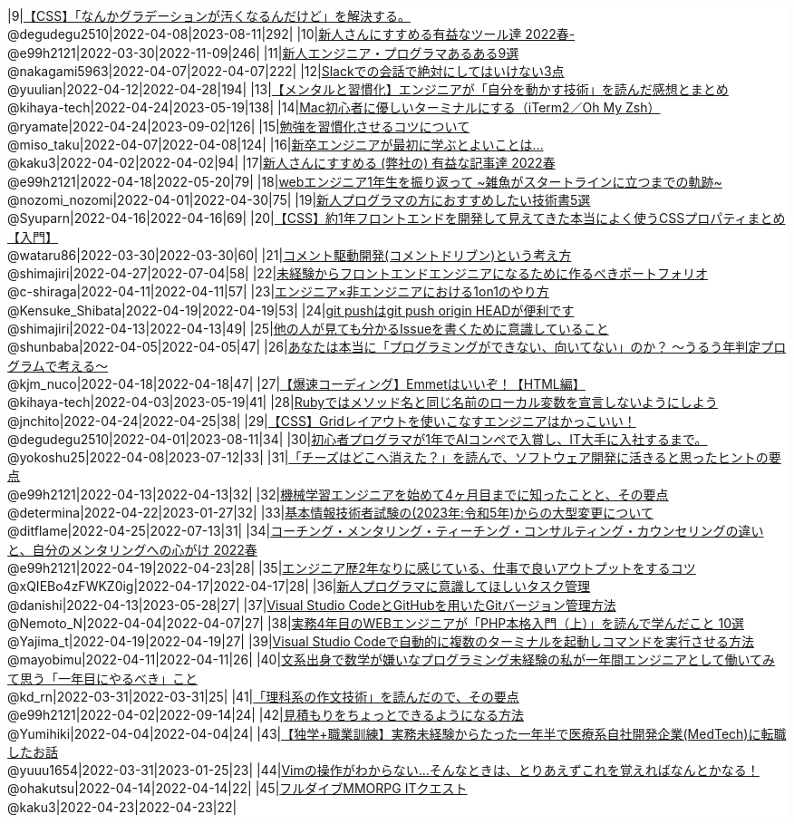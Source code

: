 |9|[【CSS】「なんかグラデーションが汚くなるんだけど」を解決する。](https://qiita.com/degudegu2510/items/d529ccb82276619d3f5e)<br>@degudegu2510|2022-04-08|2023-08-11|292|
|10|[新人さんにすすめる有益なツール達 2022春- ](https://qiita.com/e99h2121/items/f70db44e7f69901f0141)<br>@e99h2121|2022-03-30|2022-11-09|246|
|11|[新人エンジニア・プログラマあるある9選](https://qiita.com/nakagami5963/items/c373a28f894b765792dd)<br>@nakagami5963|2022-04-07|2022-04-07|222|
|12|[Slackでの会話で絶対にしてはいけない3点](https://qiita.com/yuulian/items/4d5477cbbbc48fd2a979)<br>@yuulian|2022-04-12|2022-04-28|194|
|13|[【メンタルと習慣化】エンジニアが「自分を動かす技術」を読んだ感想とまとめ](https://qiita.com/kihaya-tech/items/bf71c2926a45f8ceee1d)<br>@kihaya-tech|2022-04-24|2023-05-19|138|
|14|[Mac初心者に優しいターミナルにする（iTerm2／Oh My Zsh）](https://qiita.com/ryamate/items/075c34fcf29d0889c15a)<br>@ryamate|2022-04-24|2023-09-02|126|
|15|[勉強を習慣化させるコツについて](https://qiita.com/miso_taku/items/c68f2c463a91890380d0)<br>@miso_taku|2022-04-07|2022-04-08|124|
|16|[新卒エンジニアが最初に学ぶとよいことは…](https://qiita.com/kaku3/items/fb949aa1a53f1f71c796)<br>@kaku3|2022-04-02|2022-04-02|94|
|17|[新人さんにすすめる (弊社の) 有益な記事達 2022春](https://qiita.com/e99h2121/items/d9c6c28d472f263d590a)<br>@e99h2121|2022-04-18|2022-05-20|79|
|18|[webエンジニア1年生を振り返って ~雑魚がスタートラインに立つまでの軌跡~](https://qiita.com/nozomi_nozomi/items/aa665289bdc9ef2b8d1d)<br>@nozomi_nozomi|2022-04-01|2022-04-30|75|
|19|[新人プログラマの方におすすめしたい技術書5選](https://qiita.com/Syuparn/items/c0d3776dcccfd0f7083f)<br>@Syuparn|2022-04-16|2022-04-16|69|
|20|[【CSS】約1年フロントエンドを開発して見えてきた本当によく使うCSSプロパティまとめ【入門】](https://qiita.com/wataru86/items/f735b75738c072a3ed4c)<br>@wataru86|2022-03-30|2022-03-30|60|
|21|[コメント駆動開発(コメントドリブン)という考え方](https://qiita.com/shimajiri/items/fa5c97df3bceb22ab630)<br>@shimajiri|2022-04-27|2022-07-04|58|
|22|[未経験からフロントエンドエンジニアになるために作るべきポートフォリオ](https://qiita.com/c-shiraga/items/4f759ab7a5d55b8d237e)<br>@c-shiraga|2022-04-11|2022-04-11|57|
|23|[エンジニア×非エンジニアにおける1on1のやり方](https://qiita.com/Kensuke_Shibata/items/17e08be2dd7af9f1a050)<br>@Kensuke_Shibata|2022-04-19|2022-04-19|53|
|24|[git pushはgit push origin HEADが便利です](https://qiita.com/shimajiri/items/aedeb4f0389a27d78858)<br>@shimajiri|2022-04-13|2022-04-13|49|
|25|[他の人が見ても分かるIssueを書くために意識していること](https://qiita.com/shunbaba/items/23c26d1800d879c33043)<br>@shunbaba|2022-04-05|2022-04-05|47|
|26|[あなたは本当に「プログラミングができない、向いてない」のか？ 〜うるう年判定プログラムで考える〜](https://qiita.com/kjm_nuco/items/fd16c2af6b089c4849cd)<br>@kjm_nuco|2022-04-18|2022-04-18|47|
|27|[【爆速コーディング】Emmetはいいぞ！【HTML編】](https://qiita.com/kihaya-tech/items/e11309e94e02fe3d287e)<br>@kihaya-tech|2022-04-03|2023-05-19|41|
|28|[Rubyではメソッド名と同じ名前のローカル変数を宣言しないようにしよう](https://qiita.com/jnchito/items/fb438aa0786bb3cbf919)<br>@jnchito|2022-04-24|2022-04-25|38|
|29|[【CSS】Gridレイアウトを使いこなすエンジニアはかっこいい！](https://qiita.com/degudegu2510/items/8ef80cd811bf7d21c060)<br>@degudegu2510|2022-04-01|2023-08-11|34|
|30|[初心者プログラマが1年でAIコンペで入賞し、IT大手に入社するまで。](https://qiita.com/yokoshu25/items/4ba5be5b99cb3717b5f3)<br>@yokoshu25|2022-04-08|2023-07-12|33|
|31|[「チーズはどこへ消えた？」を読んで、ソフトウェア開発に活きると思ったヒントの要点](https://qiita.com/e99h2121/items/9fcae9f340a8e96116c6)<br>@e99h2121|2022-04-13|2022-04-13|32|
|32|[機械学習エンジニアを始めて4ヶ月目までに知ったことと、その要点](https://qiita.com/determina/items/1dfb382a6b2d41fc13db)<br>@determina|2022-04-22|2023-01-27|32|
|33|[基本情報技術者試験の(2023年:令和5年)からの大型変更について](https://qiita.com/ditflame/items/153a70933eb3663b890e)<br>@ditflame|2022-04-25|2022-07-13|31|
|34|[コーチング・メンタリング・ティーチング・コンサルティング・カウンセリングの違いと、自分のメンタリングへの心がけ 2022春](https://qiita.com/e99h2121/items/10cdc7d17fbcfa3cb0b3)<br>@e99h2121|2022-04-19|2022-04-23|28|
|35|[エンジニア歴2年なりに感じている、仕事で良いアウトプットをするコツ](https://qiita.com/xQIEBo4zFWKZ0ig/items/ecf862c951983ccddc12)<br>@xQIEBo4zFWKZ0ig|2022-04-17|2022-04-17|28|
|36|[新人プログラマに意識してほしいタスク管理](https://qiita.com/danishi/items/4395abb188387ac8b631)<br>@danishi|2022-04-13|2023-05-28|27|
|37|[Visual Studio CodeとGitHubを用いたGitバージョン管理方法](https://qiita.com/Nemoto_N/items/2061b3bfa14099d7623c)<br>@Nemoto_N|2022-04-04|2022-04-07|27|
|38|[実務4年目のWEBエンジニアが「PHP本格入門（上）」を読んで学んだこと 10選](https://qiita.com/Yajima_t/items/90f854e11a5b3cd88999)<br>@Yajima_t|2022-04-19|2022-04-19|27|
|39|[Visual Studio Codeで自動的に複数のターミナルを起動しコマンドを実行させる方法](https://qiita.com/mayobimu/items/9a3e5623cb69bb8816a6)<br>@mayobimu|2022-04-11|2022-04-11|26|
|40|[文系出身で数学が嫌いなプログラミング未経験の私が一年間エンジニアとして働いてみて思う「一年目にやるべき」こと](https://qiita.com/kd_rn/items/90917ddb8fd6db6d8622)<br>@kd_rn|2022-03-31|2022-03-31|25|
|41|[「理科系の作文技術」を読んだので、その要点](https://qiita.com/e99h2121/items/dd57fd2374d7e9e0726a)<br>@e99h2121|2022-04-02|2022-09-14|24|
|42|[見積もりをちょっとできるようになる方法](https://qiita.com/Yumihiki/items/cdd242a9be42e60688c4)<br>@Yumihiki|2022-04-04|2022-04-04|24|
|43|[【独学+職業訓練】実務未経験からたった一年半で医療系自社開発企業(MedTech)に転職したお話](https://qiita.com/yuuu1654/items/0fb29cce47e4a44d2acc)<br>@yuuu1654|2022-03-31|2023-01-25|23|
|44|[Vimの操作がわからない...そんなときは、とりあえずこれを覚えればなんとかなる！](https://qiita.com/ohakutsu/items/398b9f6e35aca01de316)<br>@ohakutsu|2022-04-14|2022-04-14|22|
|45|[フルダイブMMORPG ITクエスト](https://qiita.com/kaku3/items/f15aa269e5ef43a711d4)<br>@kaku3|2022-04-23|2022-04-23|22|